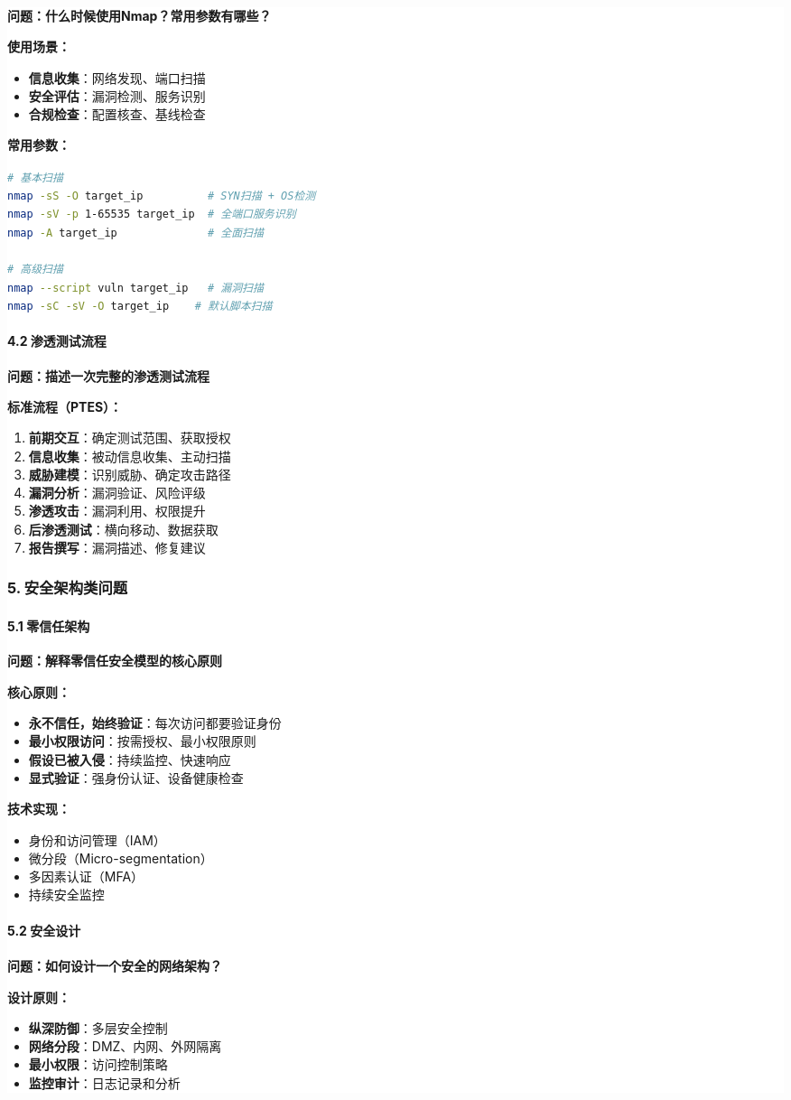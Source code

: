 **问题：什么时候使用Nmap？常用参数有哪些？**

**使用场景：**
- **信息收集**：网络发现、端口扫描
- **安全评估**：漏洞检测、服务识别
- **合规检查**：配置核查、基线检查

**常用参数：**
```bash
# 基本扫描
nmap -sS -O target_ip          # SYN扫描 + OS检测
nmap -sV -p 1-65535 target_ip  # 全端口服务识别
nmap -A target_ip              # 全面扫描

# 高级扫描
nmap --script vuln target_ip   # 漏洞扫描
nmap -sC -sV -O target_ip    # 默认脚本扫描
```

#### 4.2 渗透测试流程

**问题：描述一次完整的渗透测试流程**

**标准流程（PTES）：**
1. **前期交互**：确定测试范围、获取授权
2. **信息收集**：被动信息收集、主动扫描
3. **威胁建模**：识别威胁、确定攻击路径
4. **漏洞分析**：漏洞验证、风险评级
5. **渗透攻击**：漏洞利用、权限提升
6. **后渗透测试**：横向移动、数据获取
7. **报告撰写**：漏洞描述、修复建议

### 5. 安全架构类问题

#### 5.1 零信任架构

**问题：解释零信任安全模型的核心原则**

**核心原则：**
- **永不信任，始终验证**：每次访问都要验证身份
- **最小权限访问**：按需授权、最小权限原则
- **假设已被入侵**：持续监控、快速响应
- **显式验证**：强身份认证、设备健康检查

**技术实现：**
- 身份和访问管理（IAM）
- 微分段（Micro-segmentation）
- 多因素认证（MFA）
- 持续安全监控

#### 5.2 安全设计

**问题：如何设计一个安全的网络架构？**

**设计原则：**
- **纵深防御**：多层安全控制
- **网络分段**：DMZ、内网、外网隔离
- **最小权限**：访问控制策略
- **监控审计**：日志记录和分析
